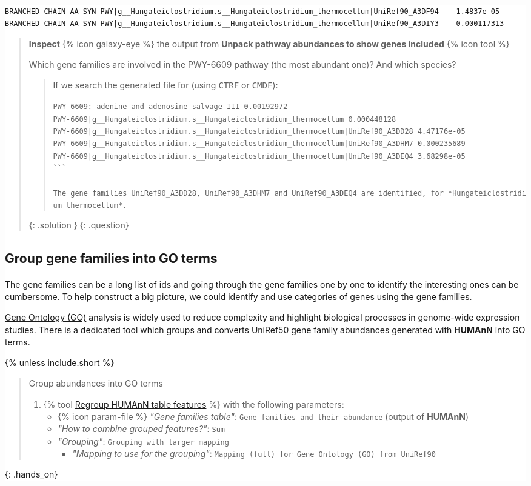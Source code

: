```
BRANCHED-CHAIN-AA-SYN-PWY|g__Hungateiclostridium.s__Hungateiclostridium_thermocellum|UniRef90_A3DF94	1.4837e-05
BRANCHED-CHAIN-AA-SYN-PWY|g__Hungateiclostridium.s__Hungateiclostridium_thermocellum|UniRef90_A3DIY3	0.000117313
```

> <question-title></question-title>
>
> **Inspect** {% icon galaxy-eye %} the output from **Unpack pathway abundances to show genes included** {% icon tool %}
>
> Which gene families are involved in the PWY-6609 pathway (the most abundant one)? And which species?
>
> > <solution-title></solution-title>
> > If we search the generated file for (using <kbd>CTR</kbd><kbd>F</kbd> or <kbd>CMD</kbd><kbd>F</kbd>):
> >
> > ````
> > PWY-6609: adenine and adenosine salvage III	0.00192972
> > PWY-6609|g__Hungateiclostridium.s__Hungateiclostridium_thermocellum	0.000448128
> > PWY-6609|g__Hungateiclostridium.s__Hungateiclostridium_thermocellum|UniRef90_A3DD28	4.47176e-05
> > PWY-6609|g__Hungateiclostridium.s__Hungateiclostridium_thermocellum|UniRef90_A3DHM7	0.000235689
> > PWY-6609|g__Hungateiclostridium.s__Hungateiclostridium_thermocellum|UniRef90_A3DEQ4	3.68298e-05
> > ```
> >
> > The gene families UniRef90_A3DD28, UniRef90_A3DHM7 and UniRef90_A3DEQ4 are identified, for *Hungateiclostridium thermocellum*.
> {: .solution }
{: .question}

## Group gene families into GO terms

The gene families can be a long list of ids and going through the gene families one by one to identify the interesting ones can be cumbersome. To help construct a big picture, we could identify and use categories of genes using the gene families.

[Gene Ontology (GO)](http://www.geneontology.org/) analysis is widely used to reduce complexity and highlight biological processes in genome-wide expression studies. There is a dedicated tool which groups and converts UniRef50 gene family abundances generated with **HUMAnN** into GO terms.

{% unless include.short %}

> <hands-on-title>Group abundances into GO terms</hands-on-title>
>
> 1. {% tool [Regroup HUMAnN table features](toolshed.g2.bx.psu.edu/repos/iuc/humann_regroup_table/humann_regroup_table/3.0.0+galaxy1) %} with the following parameters:
>    - {% icon param-file %} *"Gene families table"*: `Gene families and their abundance` (output of **HUMAnN**)
>    - *"How to combine grouped features?"*: `Sum`
>    - *"Grouping"*: `Grouping with larger mapping`
>       - *"Mapping to use for the grouping"*: `Mapping (full) for Gene Ontology (GO) from UniRef90`
>
{: .hands_on}
